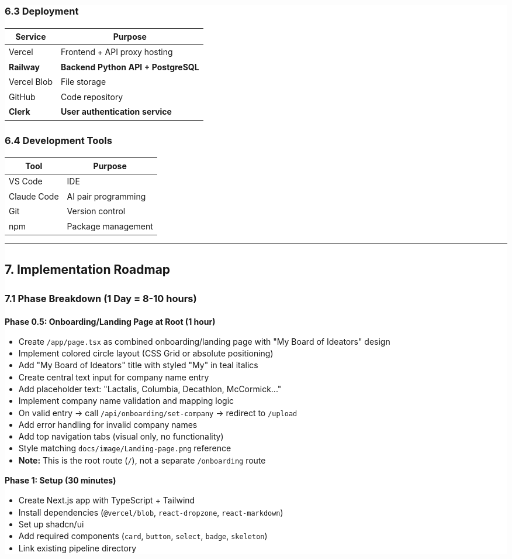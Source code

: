 
### 6.3 Deployment

| Service | Purpose |
|---------|---------|
| Vercel | Frontend + API proxy hosting |
| **Railway** | **Backend Python API + PostgreSQL** |
| Vercel Blob | File storage |
| GitHub | Code repository |
| **Clerk** | **User authentication service** |

### 6.4 Development Tools

| Tool | Purpose |
|------|---------|
| VS Code | IDE |
| Claude Code | AI pair programming |
| Git | Version control |
| npm | Package management |

---

## 7. Implementation Roadmap

### 7.1 Phase Breakdown (1 Day = 8-10 hours)

**Phase 0.5: Onboarding/Landing Page at Root (1 hour)**
- Create `/app/page.tsx` as combined onboarding/landing page with "My Board of Ideators" design
- Implement colored circle layout (CSS Grid or absolute positioning)
- Add "My Board of Ideators" title with styled "My" in teal italics
- Create central text input for company name entry
- Add placeholder text: "Lactalis, Columbia, Decathlon, McCormick..."
- Implement company name validation and mapping logic
- On valid entry → call `/api/onboarding/set-company` → redirect to `/upload`
- Add error handling for invalid company names
- Add top navigation tabs (visual only, no functionality)
- Style matching `docs/image/Landing-page.png` reference
- **Note:** This is the root route (`/`), not a separate `/onboarding` route

**Phase 1: Setup (30 minutes)**
- Create Next.js app with TypeScript + Tailwind
- Install dependencies (`@vercel/blob`, `react-dropzone`, `react-markdown`)
- Set up shadcn/ui
- Add required components (`card`, `button`, `select`, `badge`, `skeleton`)
- Link existing pipeline directory
